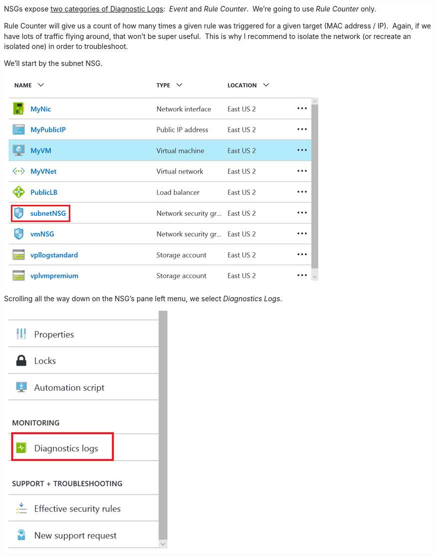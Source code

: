 NSGs expose <a href="https://docs.microsoft.com/en-us/azure/monitoring-and-diagnostics/monitoring-overview-of-diagnostic-logs#supported-services-and-schema-for-diagnostic-logs" target="_blank">two categories of Diagnostic Logs</a>:  <em>Event</em> and <em>Rule Counter</em>.  We’re going to use <em>Rule Counter</em> only.

Rule Counter will give us a count of how many times a given rule was triggered for a given target (MAC address / IP).  Again, if we have lots of traffic flying around, that won’t be super useful.  This is why I recommend to isolate the network (or recreate an isolated one) in order to troubleshoot.

We’ll start by the subnet NSG.

<a href="/assets/posts/2017/1/troubleshooting-nsgs-using-diagnostic-logs/image.png"><img style="background-image:none;padding-top:0;padding-left:0;display:inline;padding-right:0;border:0;" title="image" src="/assets/posts/2017/1/troubleshooting-nsgs-using-diagnostic-logs/image_thumb.png" alt="image" width="640" height="417" border="0" /></a>

Scrolling all the way down on the NSG’s pane left menu, we select <em>Diagnostics Logs</em>.

<a href="/assets/posts/2017/1/troubleshooting-nsgs-using-diagnostic-logs/image1.png"><img style="background-image:none;padding-top:0;padding-left:0;display:inline;padding-right:0;border:0;" title="image" src="/assets/posts/2017/1/troubleshooting-nsgs-using-diagnostic-logs/image_thumb1.png" alt="image" width="338" height="480" border="0" /></a>
